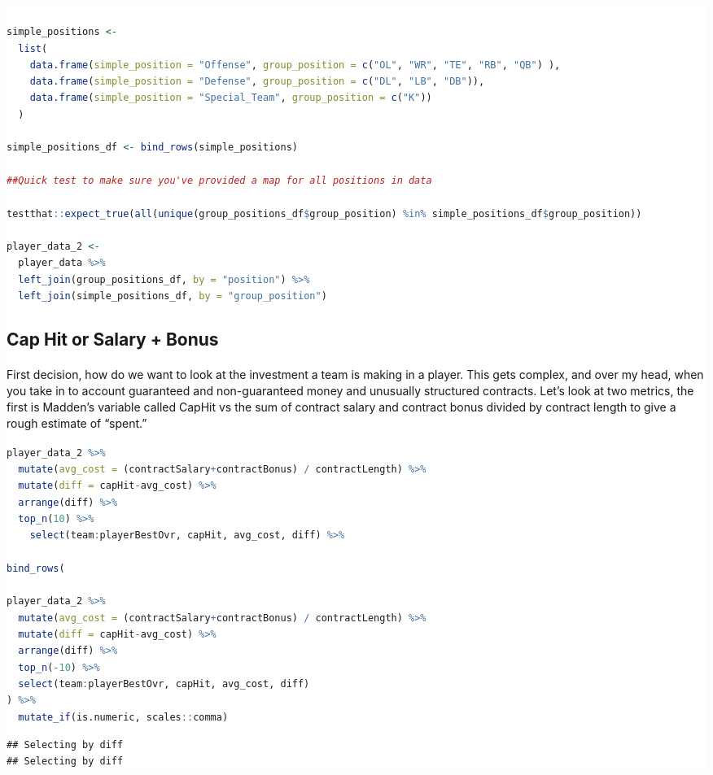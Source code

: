 ``` r

simple_positions <- 
  list(
    data.frame(simple_position = "Offense", group_position = c("OL", "WR", "TE", "RB", "QB") ),
    data.frame(simple_position = "Defense", group_position = c("DL", "LB", "DB")),
    data.frame(simple_position = "Special_Team", group_position = c("K"))
  )

simple_positions_df <- bind_rows(simple_positions)

##Quick test to make sure you've provided a map for all positions in data 

testthat::expect_true(all(unique(group_positions_df$group_position) %in% simple_positions_df$group_position))

player_data_2 <- 
  player_data %>% 
  left_join(group_positions_df, by = "position") %>% 
  left_join(simple_positions_df, by = "group_position")
```

## Cap Hit or Salary + Bonus

First decision, how do we want to look at the investment a team is making in a player. This gets complex, and over my head, when you take in to account guaranteed and non-guaranteed money and unusually structured contracts. Let’s look at two metrics, the first is Madden’s variable called CapHit vs the sum of contract salary and contract bonus divided by contract length to give a rough estimate of “spent.”

``` r
player_data_2 %>%
  mutate(avg_cost = (contractSalary+contractBonus) / contractLength) %>% 
  mutate(diff = capHit-avg_cost) %>% 
  arrange(diff) %>% 
  top_n(10) %>% 
    select(team:playerBestOvr, capHit, avg_cost, diff) %>% 

bind_rows(

player_data_2 %>%
  mutate(avg_cost = (contractSalary+contractBonus) / contractLength) %>% 
  mutate(diff = capHit-avg_cost) %>% 
  arrange(diff) %>% 
  top_n(-10) %>% 
  select(team:playerBestOvr, capHit, avg_cost, diff)
) %>% 
  mutate_if(is.numeric, scales::comma) 
```

    ## Selecting by diff
    ## Selecting by diff
